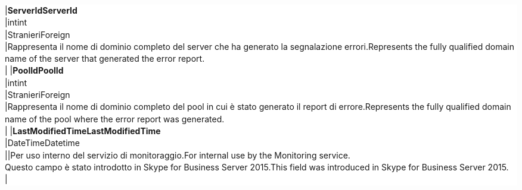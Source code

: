 |<span data-ttu-id="e5e21-189">**ServerId**</span><span class="sxs-lookup"><span data-stu-id="e5e21-189">**ServerId**</span></span> <br/> |<span data-ttu-id="e5e21-190">int</span><span class="sxs-lookup"><span data-stu-id="e5e21-190">int</span></span>  <br/> |<span data-ttu-id="e5e21-191">Stranieri</span><span class="sxs-lookup"><span data-stu-id="e5e21-191">Foreign</span></span>  <br/> |<span data-ttu-id="e5e21-192">Rappresenta il nome di dominio completo del server che ha generato la segnalazione errori.</span><span class="sxs-lookup"><span data-stu-id="e5e21-192">Represents the fully qualified domain name of the server that generated the error report.</span></span>  <br/> |
|<span data-ttu-id="e5e21-193">**PoolId**</span><span class="sxs-lookup"><span data-stu-id="e5e21-193">**PoolId**</span></span> <br/> |<span data-ttu-id="e5e21-194">int</span><span class="sxs-lookup"><span data-stu-id="e5e21-194">int</span></span>  <br/> |<span data-ttu-id="e5e21-195">Stranieri</span><span class="sxs-lookup"><span data-stu-id="e5e21-195">Foreign</span></span>  <br/> |<span data-ttu-id="e5e21-196">Rappresenta il nome di dominio completo del pool in cui è stato generato il report di errore.</span><span class="sxs-lookup"><span data-stu-id="e5e21-196">Represents the fully qualified domain name of the pool where the error report was generated.</span></span>  <br/> |
|<span data-ttu-id="e5e21-197">**LastModifiedTime**</span><span class="sxs-lookup"><span data-stu-id="e5e21-197">**LastModifiedTime**</span></span> <br/> |<span data-ttu-id="e5e21-198">DateTime</span><span class="sxs-lookup"><span data-stu-id="e5e21-198">Datetime</span></span>  <br/> ||<span data-ttu-id="e5e21-199">Per uso interno del servizio di monitoraggio.</span><span class="sxs-lookup"><span data-stu-id="e5e21-199">For internal use by the Monitoring service.</span></span>  <br/> <span data-ttu-id="e5e21-200">Questo campo è stato introdotto in Skype for Business Server 2015.</span><span class="sxs-lookup"><span data-stu-id="e5e21-200">This field was introduced in Skype for Business Server 2015.</span></span>  <br/> |
   

